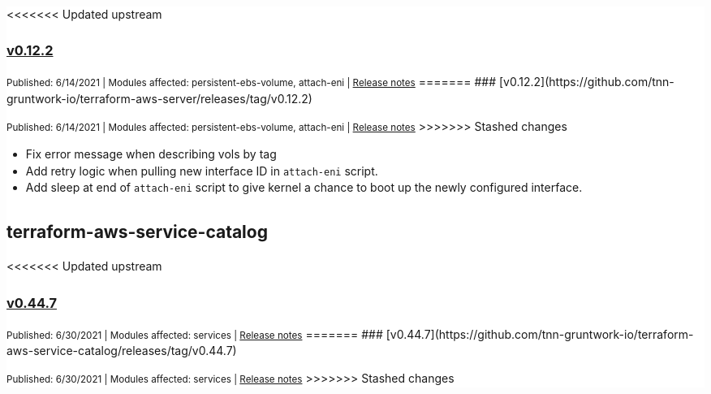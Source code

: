 <<<<<<< Updated upstream
### [v0.12.2](https://github.com/tnn-gruntwork-io/terraform-aws-server/releases/tag/v0.12.2)

<p style={{marginTop: "-20px", marginBottom: "10px"}}>
  <small>Published: 6/14/2021 | Modules affected: persistent-ebs-volume, attach-eni | <a href="https://github.com/tnn-gruntwork-io/terraform-aws-server/releases/tag/v0.12.2">Release notes</a></small>
=======
### [v0.12.2](https://github.com/tnn-gruntwork-io/terraform-aws-server/releases/tag/v0.12.2)

<p style={{marginTop: "-20px", marginBottom: "10px"}}>
  <small>Published: 6/14/2021 | Modules affected: persistent-ebs-volume, attach-eni | <a href="https://github.com/tnn-gruntwork-io/terraform-aws-server/releases/tag/v0.12.2">Release notes</a></small>
>>>>>>> Stashed changes
</p>

<div style={{"overflow":"hidden","textOverflow":"ellipsis","display":"-webkit-box","WebkitLineClamp":10,"lineClamp":10,"WebkitBoxOrient":"vertical"}}>

  

- Fix error message when describing vols by tag
- Add retry logic when pulling new interface ID in `attach-eni` script.
- Add sleep at end of `attach-eni` script to give kernel a chance to boot up the newly configured interface.



</div>



## terraform-aws-service-catalog


<<<<<<< Updated upstream
### [v0.44.7](https://github.com/tnn-gruntwork-io/terraform-aws-service-catalog/releases/tag/v0.44.7)

<p style={{marginTop: "-20px", marginBottom: "10px"}}>
  <small>Published: 6/30/2021 | Modules affected: services | <a href="https://github.com/tnn-gruntwork-io/terraform-aws-service-catalog/releases/tag/v0.44.7">Release notes</a></small>
=======
### [v0.44.7](https://github.com/tnn-gruntwork-io/terraform-aws-service-catalog/releases/tag/v0.44.7)

<p style={{marginTop: "-20px", marginBottom: "10px"}}>
  <small>Published: 6/30/2021 | Modules affected: services | <a href="https://github.com/tnn-gruntwork-io/terraform-aws-service-catalog/releases/tag/v0.44.7">Release notes</a></small>
>>>>>>> Stashed changes
</p>

<div style={{"overflow":"hidden","textOverflow":"ellipsis","display":"-webkit-box","WebkitLineClamp":10,"lineClamp":10,"WebkitBoxOrient":"vertical"}}>

